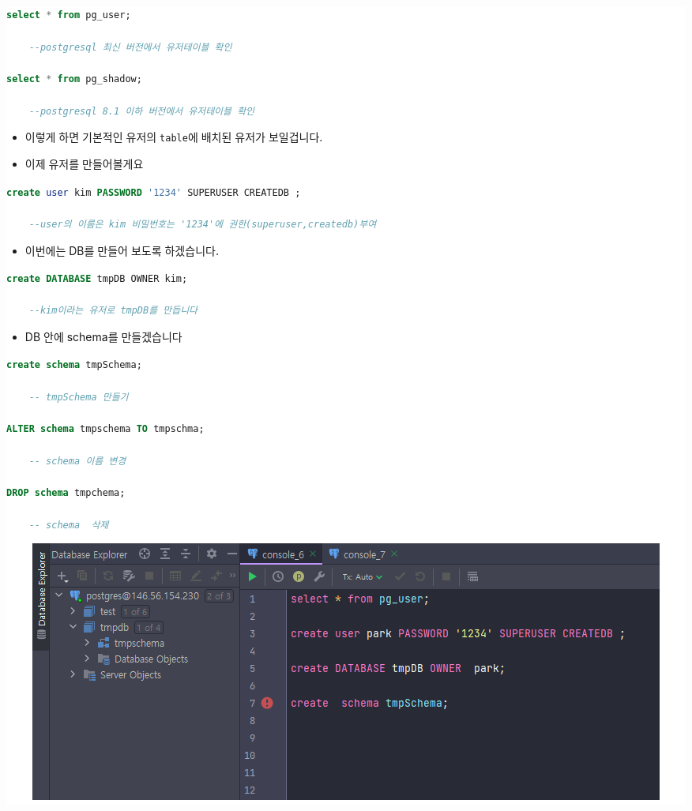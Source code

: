 ```sql
select * from pg_user;

    --postgresql 최신 버전에서 유저테이블 확인

select * from pg_shadow;

    --postgresql 8.1 이하 버전에서 유저테이블 확인
```

- 이렇게 하면 기본적인 유저의 `table`에 배치된 유저가 보일겁니다.

- 이제 유저를 만들어볼게요

```sql
create user kim PASSWORD '1234' SUPERUSER CREATEDB ;

    --user의 이름은 kim 비밀번호는 '1234'에 권한(superuser,createdb)부여
```

- 이번에는 DB를 만들어 보도록 하겠습니다.

```sql
create DATABASE tmpDB OWNER kim;

    --kim이라는 유저로 tmpDB를 만듭니다
```

- DB 안에 schema를 만들겠습니다

```sql
create schema tmpSchema;

    -- tmpSchema 만들기

ALTER schema tmpschema TO tmpschma;

    -- schema 이름 변경

DROP schema tmpchema;

    -- schema  삭제
```

<p align="center"><img src=".\IMG\3.png"></p>
